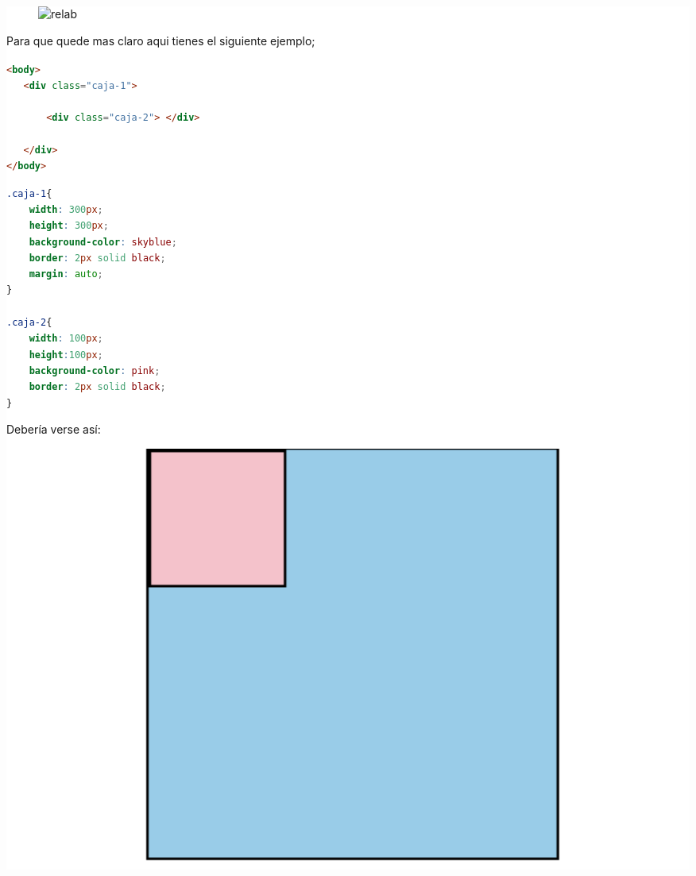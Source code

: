 <figure><img src="https://www.freecodecamp.org/espanol/news/content/images/2021/08/relab.png" alt="relab"><figcaption></figcaption></figure>

Para que quede mas claro aqui tienes el siguiente ejemplo;

```html
<body>
   <div class="caja-1">
    
       <div class="caja-2"> </div>	
        
   </div>
</body>
```

```css
.caja-1{
	width: 300px;
	height: 300px;
	background-color: skyblue;
	border: 2px solid black;
    margin: auto;
}

.caja-2{
	width: 100px;
	height:100px;
	background-color: pink;
	border: 2px solid black;
}
```

Debería verse así:

<figure><img src="../.gitbook/assets/Screen Shot 2022-11-25 at 4.39.33 PM.png" alt=""><figcaption></figcaption></figure>
